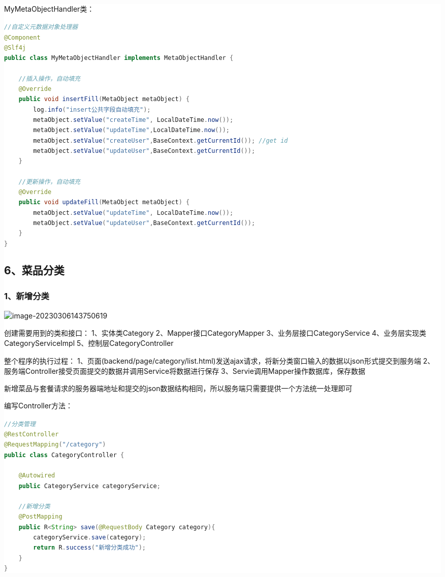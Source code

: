 MyMetaObjectHandler类：

```java
//自定义元数据对象处理器
@Component
@Slf4j
public class MyMetaObjectHandler implements MetaObjectHandler {

    //插入操作，自动填充
    @Override
    public void insertFill(MetaObject metaObject) {
        log.info("insert公共字段自动填充");
        metaObject.setValue("createTime", LocalDateTime.now());
        metaObject.setValue("updateTime",LocalDateTime.now());
        metaObject.setValue("createUser",BaseContext.getCurrentId()); //get id
        metaObject.setValue("updateUser",BaseContext.getCurrentId());
    }

    //更新操作，自动填充
    @Override
    public void updateFill(MetaObject metaObject) {
        metaObject.setValue("updateTime", LocalDateTime.now());
        metaObject.setValue("updateUser",BaseContext.getCurrentId());
    }
}
```

## 6、菜品分类

### 1、新增分类

![image-20230306143750619](https://raw.githubusercontent.com/T4mako/ImageBed/main/image-20230306143750619.png)

创建需要用到的类和接口：
1、实体类Category
2、Mapper接口CategoryMapper
3、业务层接口CategoryService
4、业务层实现类CategoryServiceImpl
5、控制层CategoryController

整个程序的执行过程：
1、页面(backend/page/category/list.html)发送ajax请求，将新分类窗口输入的数据以json形式提交到服务端
2、服务端Controller接受页面提交的数据并调用Service将数据进行保存
3、Servie调用Mapper操作数据库，保存数据

新增菜品与套餐请求的服务器端地址和提交的json数据结构相同，所以服务端只需要提供一个方法统一处理即可

编写Controller方法：

```java
//分类管理
@RestController
@RequestMapping("/category")
public class CategoryController {

    @Autowired
    public CategoryService categoryService;

    //新增分类
    @PostMapping
    public R<String> save(@RequestBody Category category){
        categoryService.save(category);
        return R.success("新增分类成功");
    }
}
```